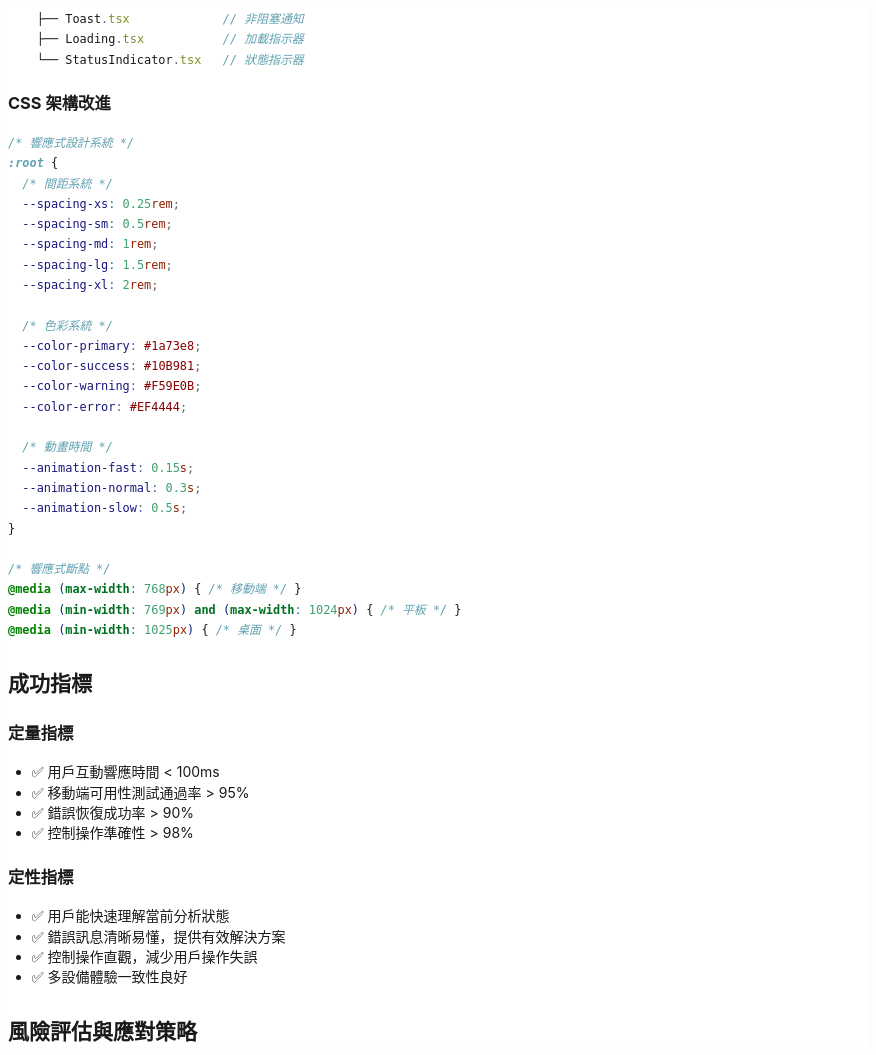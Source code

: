 ```typescript
    ├── Toast.tsx             // 非阻塞通知
    ├── Loading.tsx           // 加載指示器
    └── StatusIndicator.tsx   // 狀態指示器
```

### CSS 架構改進
```css
/* 響應式設計系統 */
:root {
  /* 間距系統 */
  --spacing-xs: 0.25rem;
  --spacing-sm: 0.5rem;
  --spacing-md: 1rem;
  --spacing-lg: 1.5rem;
  --spacing-xl: 2rem;
  
  /* 色彩系統 */
  --color-primary: #1a73e8;
  --color-success: #10B981;
  --color-warning: #F59E0B;
  --color-error: #EF4444;
  
  /* 動畫時間 */
  --animation-fast: 0.15s;
  --animation-normal: 0.3s;
  --animation-slow: 0.5s;
}

/* 響應式斷點 */
@media (max-width: 768px) { /* 移動端 */ }
@media (min-width: 769px) and (max-width: 1024px) { /* 平板 */ }
@media (min-width: 1025px) { /* 桌面 */ }
```

## 成功指標

### 定量指標
- ✅ 用戶互動響應時間 < 100ms
- ✅ 移動端可用性測試通過率 > 95%
- ✅ 錯誤恢復成功率 > 90%
- ✅ 控制操作準確性 > 98%

### 定性指標
- ✅ 用戶能快速理解當前分析狀態
- ✅ 錯誤訊息清晰易懂，提供有效解決方案
- ✅ 控制操作直觀，減少用戶操作失誤
- ✅ 多設備體驗一致性良好

## 風險評估與應對策略
